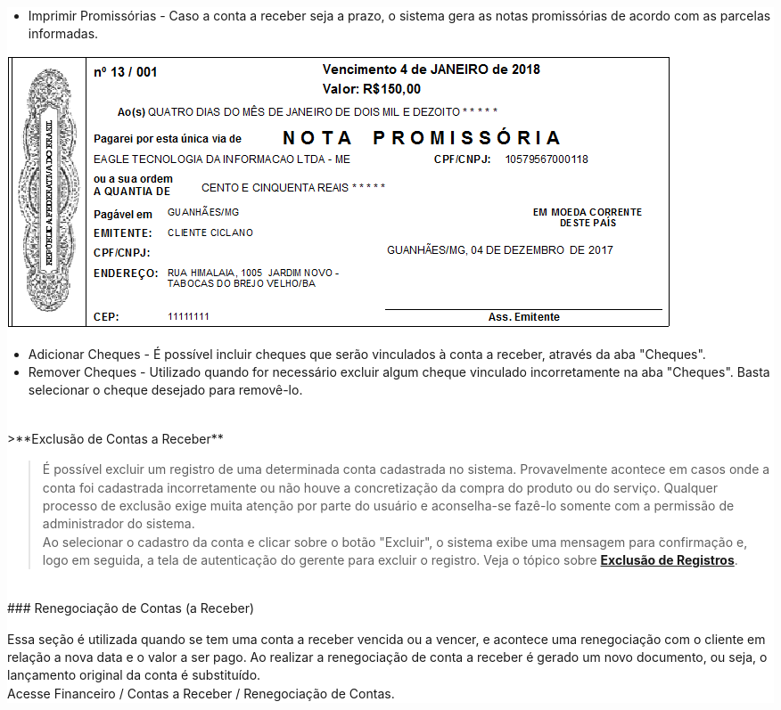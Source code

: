 * Imprimir Promissórias - Caso a conta a receber seja a prazo, o sistema gera as notas promissórias de acordo com as parcelas informadas.

![Notas Promissórias](financeiro-contas-receber-nota-promissoria.png "Notas Promissórias")

* Adicionar Cheques - É possível incluir cheques que serão vinculados à conta a receber, através da aba "Cheques".
* Remover Cheques - Utilizado quando for necessário excluir algum cheque vinculado incorretamente na aba "Cheques". Basta selecionar o cheque desejado para removê-lo.

<br>
>**Exclusão de Contas a Receber**

>É possível excluir um registro de uma determinada conta cadastrada no sistema. Provavelmente acontece em casos onde a conta foi cadastrada incorretamente ou não houve a concretização da compra do produto ou do serviço. Qualquer processo de exclusão exige muita atenção por parte do usuário e aconselha-se fazê-lo somente com a permissão de administrador do sistema. <br>Ao selecionar o cadastro da conta e clicar sobre o botão "Excluir", o sistema exibe uma mensagem para confirmação e, logo em seguida, a tela de autenticação do gerente para excluir o registro. Veja o tópico sobre [**Exclusão de Registros**](https://ajuda.eagletecnologia.com/manuais/eagle-gestao/apresentacao-do-sistema#excluso).

<br>
### Renegociação de Contas (a Receber)

Essa seção é utilizada quando se tem uma conta a receber vencida ou a vencer, e acontece uma renegociação com o cliente em relação a nova data e o valor a ser pago.  Ao realizar a renegociação de conta a receber é gerado um novo documento, ou seja, o lançamento original da conta é substituído.   
Acesse Financeiro / Contas a Receber / Renegociação de Contas.
